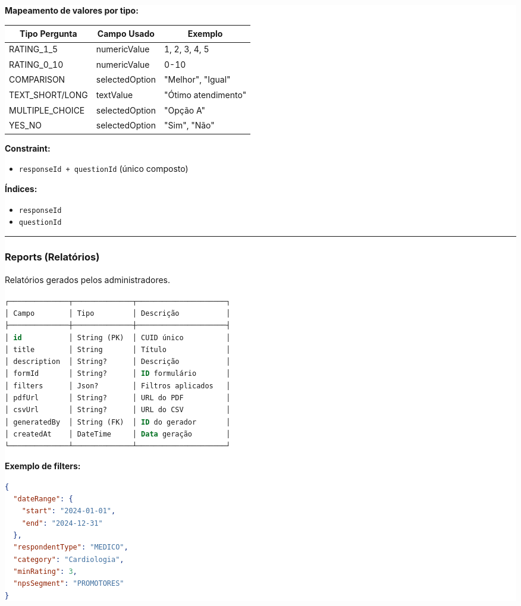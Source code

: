 **Mapeamento de valores por tipo:**

| Tipo Pergunta    | Campo Usado      | Exemplo               |
|------------------|------------------|-----------------------|
| RATING_1_5       | numericValue     | 1, 2, 3, 4, 5        |
| RATING_0_10      | numericValue     | 0-10                 |
| COMPARISON       | selectedOption   | "Melhor", "Igual"    |
| TEXT_SHORT/LONG  | textValue        | "Ótimo atendimento"  |
| MULTIPLE_CHOICE  | selectedOption   | "Opção A"            |
| YES_NO           | selectedOption   | "Sim", "Não"         |

**Constraint:**
- `responseId + questionId` (único composto)

**Índices:**
- `responseId`
- `questionId`

---

### Reports (Relatórios)
Relatórios gerados pelos administradores.

```sql
┌──────────────┬──────────────┬─────────────────────┐
│ Campo        │ Tipo         │ Descrição           │
├──────────────┼──────────────┼─────────────────────┤
│ id           │ String (PK)  │ CUID único          │
│ title        │ String       │ Título              │
│ description  │ String?      │ Descrição           │
│ formId       │ String?      │ ID formulário       │
│ filters      │ Json?        │ Filtros aplicados   │
│ pdfUrl       │ String?      │ URL do PDF          │
│ csvUrl       │ String?      │ URL do CSV          │
│ generatedBy  │ String (FK)  │ ID do gerador       │
│ createdAt    │ DateTime     │ Data geração        │
└──────────────┴──────────────┴─────────────────────┘
```

**Exemplo de filters:**
```json
{
  "dateRange": {
    "start": "2024-01-01",
    "end": "2024-12-31"
  },
  "respondentType": "MEDICO",
  "category": "Cardiologia",
  "minRating": 3,
  "npsSegment": "PROMOTORES"
}
```
